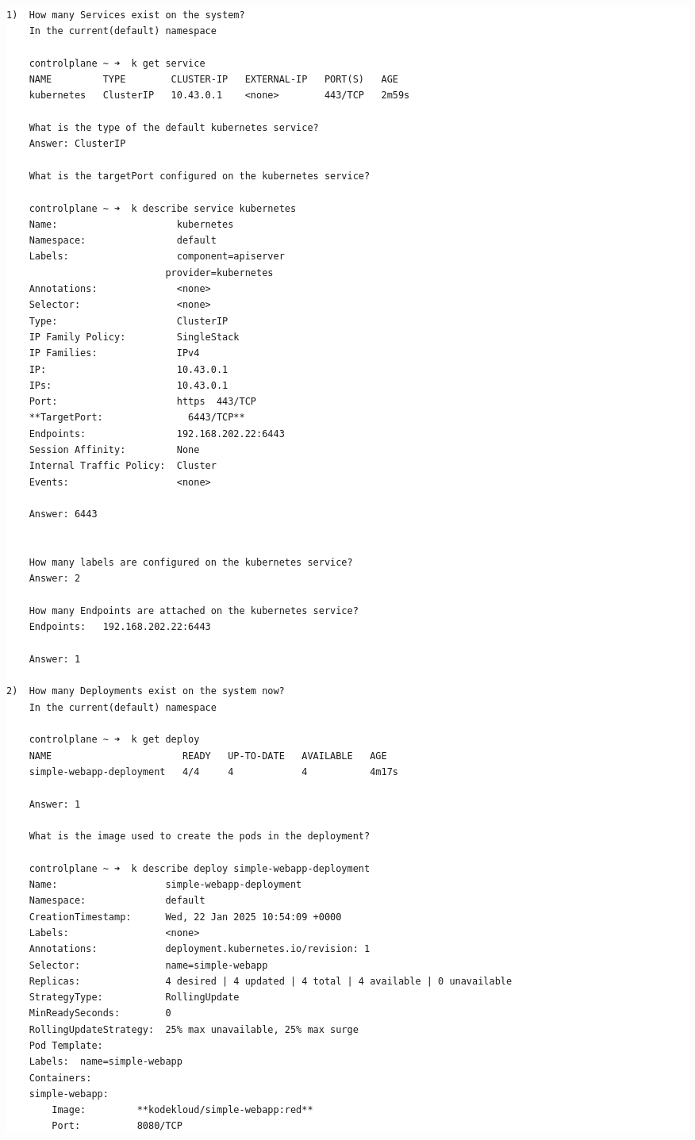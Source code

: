     1)  How many Services exist on the system?
        In the current(default) namespace

        controlplane ~ ➜  k get service
        NAME         TYPE        CLUSTER-IP   EXTERNAL-IP   PORT(S)   AGE
        kubernetes   ClusterIP   10.43.0.1    <none>        443/TCP   2m59s

        What is the type of the default kubernetes service?
        Answer: ClusterIP

        What is the targetPort configured on the kubernetes service?

        controlplane ~ ➜  k describe service kubernetes 
        Name:                     kubernetes
        Namespace:                default
        Labels:                   component=apiserver
                                provider=kubernetes
        Annotations:              <none>
        Selector:                 <none>
        Type:                     ClusterIP
        IP Family Policy:         SingleStack
        IP Families:              IPv4
        IP:                       10.43.0.1
        IPs:                      10.43.0.1
        Port:                     https  443/TCP
        **TargetPort:               6443/TCP**
        Endpoints:                192.168.202.22:6443
        Session Affinity:         None
        Internal Traffic Policy:  Cluster
        Events:                   <none>

        Answer: 6443


        How many labels are configured on the kubernetes service?
        Answer: 2

        How many Endpoints are attached on the kubernetes service?
        Endpoints:   192.168.202.22:6443

        Answer: 1

    2)  How many Deployments exist on the system now?
        In the current(default) namespace

        controlplane ~ ➜  k get deploy
        NAME                       READY   UP-TO-DATE   AVAILABLE   AGE
        simple-webapp-deployment   4/4     4            4           4m17s

        Answer: 1

        What is the image used to create the pods in the deployment?

        controlplane ~ ➜  k describe deploy simple-webapp-deployment 
        Name:                   simple-webapp-deployment
        Namespace:              default
        CreationTimestamp:      Wed, 22 Jan 2025 10:54:09 +0000
        Labels:                 <none>
        Annotations:            deployment.kubernetes.io/revision: 1
        Selector:               name=simple-webapp
        Replicas:               4 desired | 4 updated | 4 total | 4 available | 0 unavailable
        StrategyType:           RollingUpdate
        MinReadySeconds:        0
        RollingUpdateStrategy:  25% max unavailable, 25% max surge
        Pod Template:
        Labels:  name=simple-webapp
        Containers:
        simple-webapp:
            Image:         **kodekloud/simple-webapp:red**
            Port:          8080/TCP